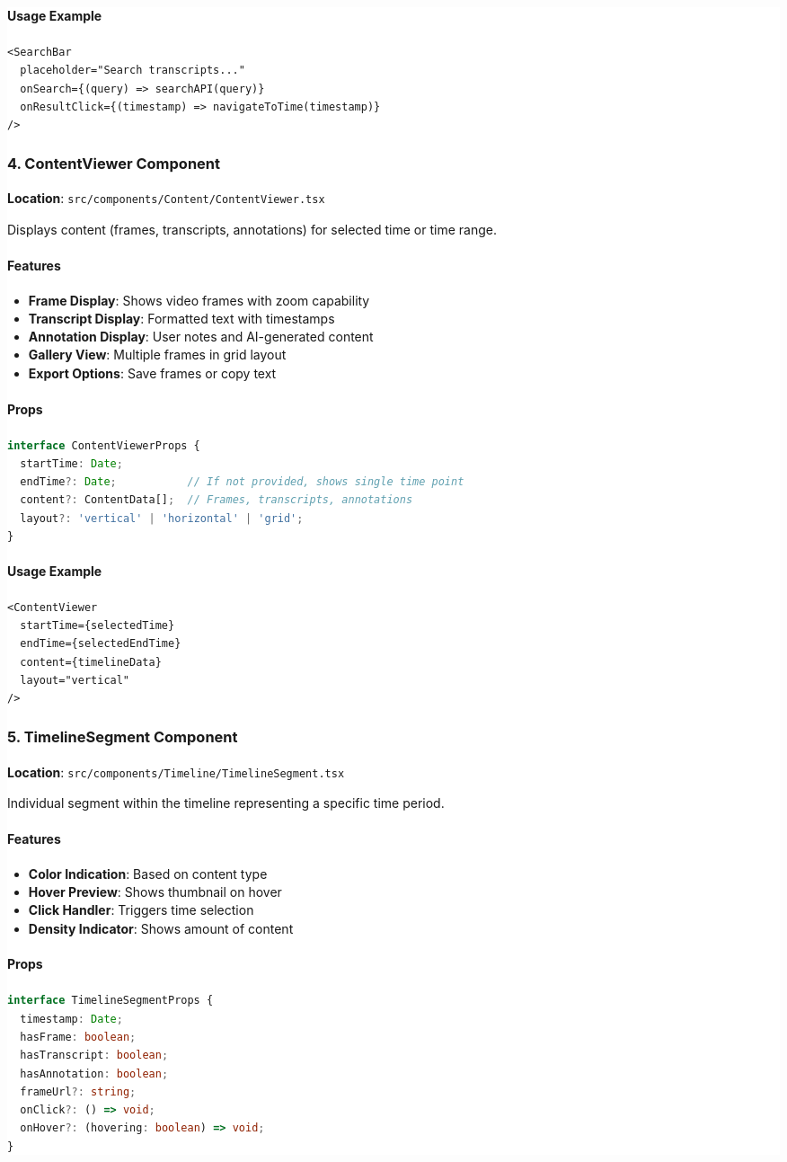 #### Usage Example
```tsx
<SearchBar
  placeholder="Search transcripts..."
  onSearch={(query) => searchAPI(query)}
  onResultClick={(timestamp) => navigateToTime(timestamp)}
/>
```

### 4. ContentViewer Component
**Location**: `src/components/Content/ContentViewer.tsx`

Displays content (frames, transcripts, annotations) for selected time or time range.

#### Features
- **Frame Display**: Shows video frames with zoom capability
- **Transcript Display**: Formatted text with timestamps
- **Annotation Display**: User notes and AI-generated content
- **Gallery View**: Multiple frames in grid layout
- **Export Options**: Save frames or copy text

#### Props
```typescript
interface ContentViewerProps {
  startTime: Date;
  endTime?: Date;           // If not provided, shows single time point
  content?: ContentData[];  // Frames, transcripts, annotations
  layout?: 'vertical' | 'horizontal' | 'grid';
}
```

#### Usage Example
```tsx
<ContentViewer
  startTime={selectedTime}
  endTime={selectedEndTime}
  content={timelineData}
  layout="vertical"
/>
```

### 5. TimelineSegment Component
**Location**: `src/components/Timeline/TimelineSegment.tsx`

Individual segment within the timeline representing a specific time period.

#### Features
- **Color Indication**: Based on content type
- **Hover Preview**: Shows thumbnail on hover
- **Click Handler**: Triggers time selection
- **Density Indicator**: Shows amount of content

#### Props
```typescript
interface TimelineSegmentProps {
  timestamp: Date;
  hasFrame: boolean;
  hasTranscript: boolean;
  hasAnnotation: boolean;
  frameUrl?: string;
  onClick?: () => void;
  onHover?: (hovering: boolean) => void;
}
```

